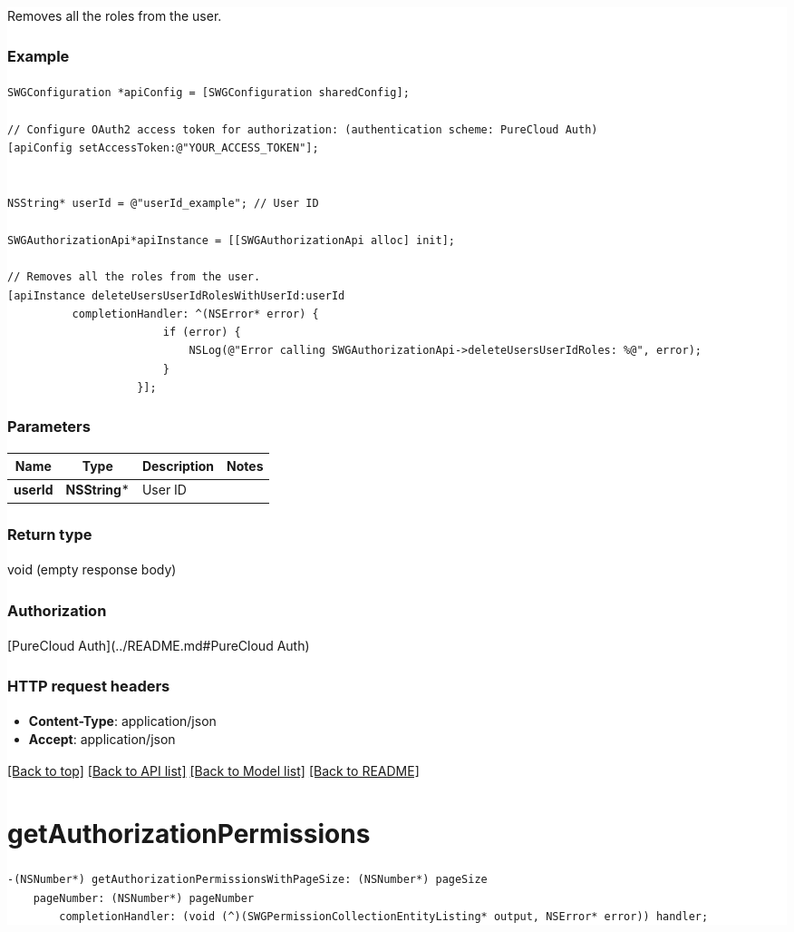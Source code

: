 Removes all the roles from the user.



### Example 
```objc
SWGConfiguration *apiConfig = [SWGConfiguration sharedConfig];

// Configure OAuth2 access token for authorization: (authentication scheme: PureCloud Auth)
[apiConfig setAccessToken:@"YOUR_ACCESS_TOKEN"];


NSString* userId = @"userId_example"; // User ID

SWGAuthorizationApi*apiInstance = [[SWGAuthorizationApi alloc] init];

// Removes all the roles from the user.
[apiInstance deleteUsersUserIdRolesWithUserId:userId
          completionHandler: ^(NSError* error) {
                        if (error) {
                            NSLog(@"Error calling SWGAuthorizationApi->deleteUsersUserIdRoles: %@", error);
                        }
                    }];
```

### Parameters

Name | Type | Description  | Notes
------------- | ------------- | ------------- | -------------
 **userId** | **NSString***| User ID | 

### Return type

void (empty response body)

### Authorization

[PureCloud Auth](../README.md#PureCloud Auth)

### HTTP request headers

 - **Content-Type**: application/json
 - **Accept**: application/json

[[Back to top]](#) [[Back to API list]](../README.md#documentation-for-api-endpoints) [[Back to Model list]](../README.md#documentation-for-models) [[Back to README]](../README.md)

# **getAuthorizationPermissions**
```objc
-(NSNumber*) getAuthorizationPermissionsWithPageSize: (NSNumber*) pageSize
    pageNumber: (NSNumber*) pageNumber
        completionHandler: (void (^)(SWGPermissionCollectionEntityListing* output, NSError* error)) handler;
```
